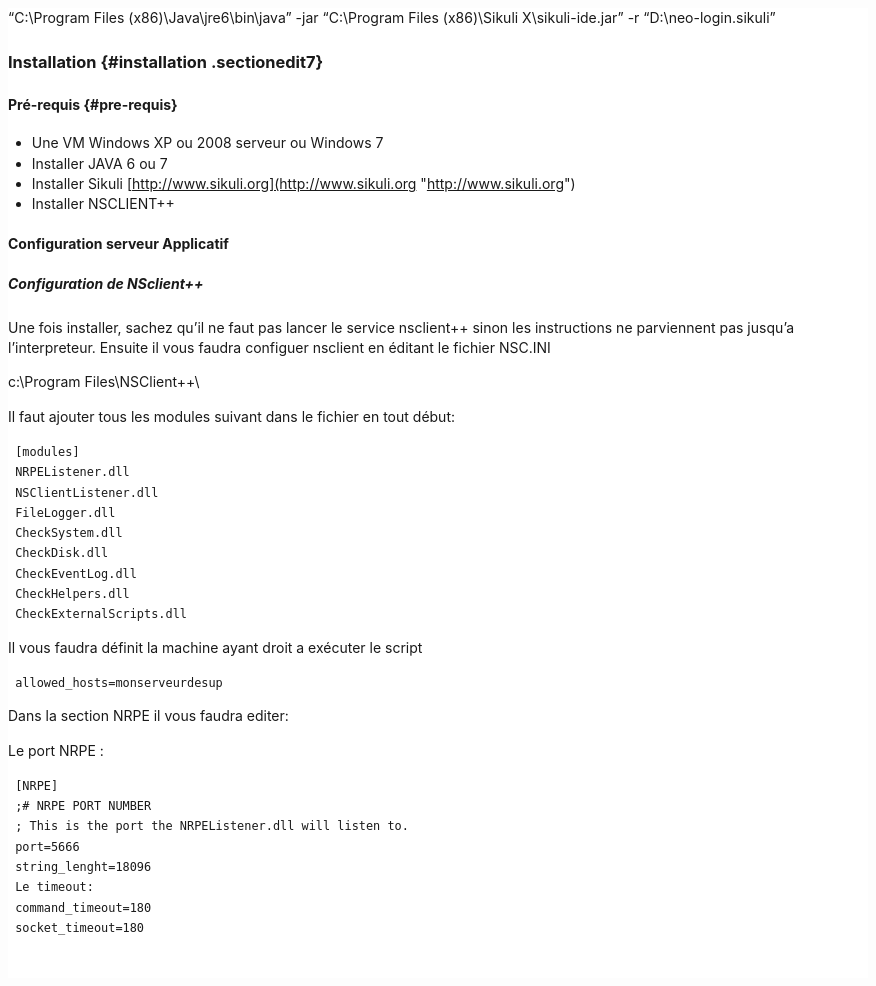 “C:\\Program Files (x86)\\Java\\jre6\\bin\\java” -jar “C:\\Program Files
(x86)\\Sikuli X\\sikuli-ide.jar” -r “D:\\neo-login.sikuli”

### Installation {#installation .sectionedit7}

#### Pré-requis {#pre-requis}

-   Une VM Windows XP ou 2008 serveur ou Windows 7
-   Installer JAVA 6 ou 7
-   Installer Sikuli
    [http://www.sikuli.org](http://www.sikuli.org "http://www.sikuli.org")
-   Installer NSCLIENT++

#### Configuration serveur Applicatif

##### Configuration de NSclient++

Une fois installer, sachez qu’il ne faut pas lancer le service
nsclient++ sinon les instructions ne parviennent pas jusqu’a
l’interpreteur. Ensuite il vous faudra configuer nsclient en éditant le
fichier NSC.INI

c:\\Program Files\\NSClient++\\

Il faut ajouter tous les modules suivant dans le fichier en tout début:

~~~
 [modules]
 NRPEListener.dll
 NSClientListener.dll
 FileLogger.dll
 CheckSystem.dll
 CheckDisk.dll
 CheckEventLog.dll
 CheckHelpers.dll
 CheckExternalScripts.dll
~~~

Il vous faudra définit la machine ayant droit a exécuter le script

~~~
 allowed_hosts=monserveurdesup
~~~

Dans la section NRPE il vous faudra editer:

Le port NRPE :

~~~
 [NRPE]
 ;# NRPE PORT NUMBER
 ; This is the port the NRPEListener.dll will listen to.
 port=5666
 string_lenght=18096
 Le timeout:
 command_timeout=180
 socket_timeout=180
 
 
~~~
